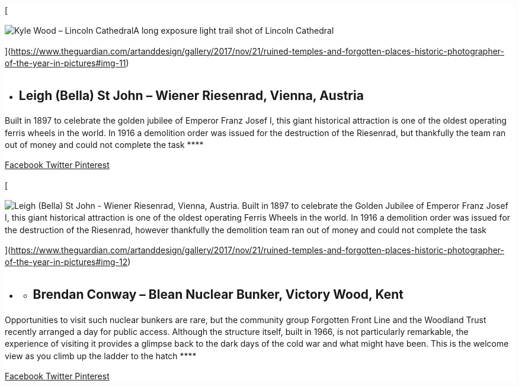 [

![Kyle Wood – Lincoln CathedralA long exposure light trail shot of Lincoln Cathedral](https://i.guim.co.uk/img/media/050471406e3d093a78b9ad19906001bf09025757/0_0_3918_2725/master/3918.jpg?w=300&q=55&auto=format&usm=12&fit=max&s=fc21293070c1d0c7f6f20947e1f31c71)

](https://www.theguardian.com/artanddesign/gallery/2017/nov/21/ruined-temples-and-forgotten-places-historic-photographer-of-the-year-in-pictures#img-11)

  * ## Leigh (Bella) St John – Wiener Riesenrad, Vienna, Austria

  
Built in 1897 to celebrate the golden jubilee of Emperor Franz Josef I, this giant historical attraction is one of the oldest operating ferris wheels in the world. In 1916 a demolition order was issued for the destruction of the Riesenrad, but thankfully the team ran out of money and could not complete the task ****

[ Facebook ](https://www.facebook.com/dialog/share?app_id=180444840287&href=https%3A%2F%2Fwww.theguardian.com%2Fartanddesign%2Fgallery%2F2017%2Fnov%2F21%2Fruined-temples-and-forgotten-places-historic-photographer-of-the-year-in-pictures%3FCMP%3Dshare_btn_fb%26page%3Dwith%3Aimg-12%23img-12&picture=https%3A%2F%2Fi.guim.co.uk%2Fimg%2Fmedia%2F4546acee65d972ab38f05b23393501b530ea54d0%2F0_0_3441_3441%2Fmaster%2F3441.jpg%3Fq%3D55%26auto%3Dformat%26usm%3D12%26fit%3Dmax%26s%3Dc7f4e3e86e360ad523dac805729b030a) [ Twitter ](https://twitter.com/intent/tweet?text=Ruined%20temples%20and%20forgotten%20places%3A%20historic%20photographer%20of%20the%20year%20%E2%80%93%20in%20pictures&url=https%3A%2F%2Fwww.theguardian.com%2Fartanddesign%2Fgallery%2F2017%2Fnov%2F21%2Fruined-temples-and-forgotten-places-historic-photographer-of-the-year-in-pictures%3FCMP%3Dshare_btn_tw%26page%3Dwith%3Aimg-12%23img-12) [ Pinterest ](http://www.pinterest.com/pin/create/button/?description=Ruined%20temples%20and%20forgotten%20places%3A%20historic%20photographer%20of%20the%20year%20%E2%80%93%20in%20pictures&url=https%3A%2F%2Fwww.theguardian.com%2Fartanddesign%2Fgallery%2F2017%2Fnov%2F21%2Fruined-temples-and-forgotten-places-historic-photographer-of-the-year-in-pictures%3Fpage%3Dwith%3Aimg-12%23img-12&media=https%3A%2F%2Fi.guim.co.uk%2Fimg%2Fmedia%2F4546acee65d972ab38f05b23393501b530ea54d0%2F0_0_3441_3441%2Fmaster%2F3441.jpg%3Fq%3D55%26auto%3Dformat%26usm%3D12%26fit%3Dmax%26s%3Dc7f4e3e86e360ad523dac805729b030a)

[

![Leigh \(Bella\) St John - Wiener Riesenrad, Vienna, Austria. Built in 1897 to celebrate the Golden Jubilee of Emperor Franz Josef I, this giant historical attraction is one of the oldest operating Ferris Wheels in the world. In 1916 a demolition order was issued for the destruction of the Riesenrad, however thankfully the demolition team ran out of money and could not complete the task](https://i.guim.co.uk/img/media/4546acee65d972ab38f05b23393501b530ea54d0/0_0_3441_3441/master/3441.jpg?w=300&q=55&auto=format&usm=12&fit=max&s=c0f9ddbb03a8cea09207e5340af3260c)

](https://www.theguardian.com/artanddesign/gallery/2017/nov/21/ruined-temples-and-forgotten-places-historic-photographer-of-the-year-in-pictures#img-12)

  *   * ## Brendan Conway – Blean Nuclear Bunker, Victory Wood, Kent

  
Opportunities to visit such nuclear bunkers are rare, but the community group Forgotten Front Line and the Woodland Trust recently arranged a day for public access. Although the structure itself, built in 1966, is not particularly remarkable, the experience of visiting it provides a glimpse back to the dark days of the cold war and what might have been. This is the welcome view as you climb up the ladder to the hatch ****

[ Facebook ](https://www.facebook.com/dialog/share?app_id=180444840287&href=https%3A%2F%2Fwww.theguardian.com%2Fartanddesign%2Fgallery%2F2017%2Fnov%2F21%2Fruined-temples-and-forgotten-places-historic-photographer-of-the-year-in-pictures%3FCMP%3Dshare_btn_fb%26page%3Dwith%3Aimg-13%23img-13&picture=https%3A%2F%2Fi.guim.co.uk%2Fimg%2Fmedia%2Fc3853c0a10a6d0a1c5df0b7a875f15d440ed629b%2F0_0_3456_2592%2Fmaster%2F3456.jpg%3Fq%3D55%26auto%3Dformat%26usm%3D12%26fit%3Dmax%26s%3Df1815a9cf09f2402747315530859312e) [ Twitter ](https://twitter.com/intent/tweet?text=Ruined%20temples%20and%20forgotten%20places%3A%20historic%20photographer%20of%20the%20year%20%E2%80%93%20in%20pictures&url=https%3A%2F%2Fwww.theguardian.com%2Fartanddesign%2Fgallery%2F2017%2Fnov%2F21%2Fruined-temples-and-forgotten-places-historic-photographer-of-the-year-in-pictures%3FCMP%3Dshare_btn_tw%26page%3Dwith%3Aimg-13%23img-13) [ Pinterest ](http://www.pinterest.com/pin/create/button/?description=Ruined%20temples%20and%20forgotten%20places%3A%20historic%20photographer%20of%20the%20year%20%E2%80%93%20in%20pictures&url=https%3A%2F%2Fwww.theguardian.com%2Fartanddesign%2Fgallery%2F2017%2Fnov%2F21%2Fruined-temples-and-forgotten-places-historic-photographer-of-the-year-in-pictures%3Fpage%3Dwith%3Aimg-13%23img-13&media=https%3A%2F%2Fi.guim.co.uk%2Fimg%2Fmedia%2Fc3853c0a10a6d0a1c5df0b7a875f15d440ed629b%2F0_0_3456_2592%2Fmaster%2F3456.jpg%3Fq%3D55%26auto%3Dformat%26usm%3D12%26fit%3Dmax%26s%3Df1815a9cf09f2402747315530859312e)
